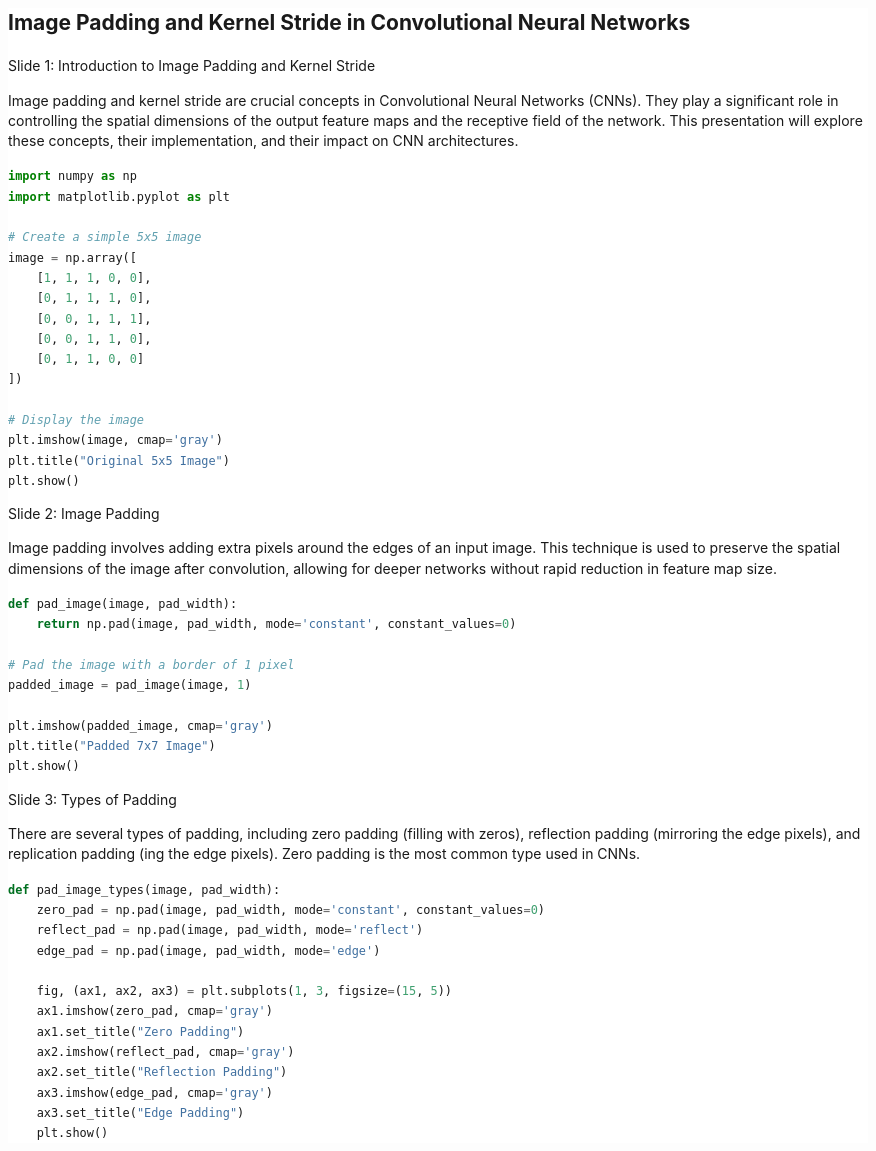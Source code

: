 ## Image Padding and Kernel Stride in Convolutional Neural Networks
Slide 1: Introduction to Image Padding and Kernel Stride

Image padding and kernel stride are crucial concepts in Convolutional Neural Networks (CNNs). They play a significant role in controlling the spatial dimensions of the output feature maps and the receptive field of the network. This presentation will explore these concepts, their implementation, and their impact on CNN architectures.

```python
import numpy as np
import matplotlib.pyplot as plt

# Create a simple 5x5 image
image = np.array([
    [1, 1, 1, 0, 0],
    [0, 1, 1, 1, 0],
    [0, 0, 1, 1, 1],
    [0, 0, 1, 1, 0],
    [0, 1, 1, 0, 0]
])

# Display the image
plt.imshow(image, cmap='gray')
plt.title("Original 5x5 Image")
plt.show()
```

Slide 2: Image Padding

Image padding involves adding extra pixels around the edges of an input image. This technique is used to preserve the spatial dimensions of the image after convolution, allowing for deeper networks without rapid reduction in feature map size.

```python
def pad_image(image, pad_width):
    return np.pad(image, pad_width, mode='constant', constant_values=0)

# Pad the image with a border of 1 pixel
padded_image = pad_image(image, 1)

plt.imshow(padded_image, cmap='gray')
plt.title("Padded 7x7 Image")
plt.show()
```

Slide 3: Types of Padding

There are several types of padding, including zero padding (filling with zeros), reflection padding (mirroring the edge pixels), and replication padding (ing the edge pixels). Zero padding is the most common type used in CNNs.

```python
def pad_image_types(image, pad_width):
    zero_pad = np.pad(image, pad_width, mode='constant', constant_values=0)
    reflect_pad = np.pad(image, pad_width, mode='reflect')
    edge_pad = np.pad(image, pad_width, mode='edge')
    
    fig, (ax1, ax2, ax3) = plt.subplots(1, 3, figsize=(15, 5))
    ax1.imshow(zero_pad, cmap='gray')
    ax1.set_title("Zero Padding")
    ax2.imshow(reflect_pad, cmap='gray')
    ax2.set_title("Reflection Padding")
    ax3.imshow(edge_pad, cmap='gray')
    ax3.set_title("Edge Padding")
    plt.show()

```